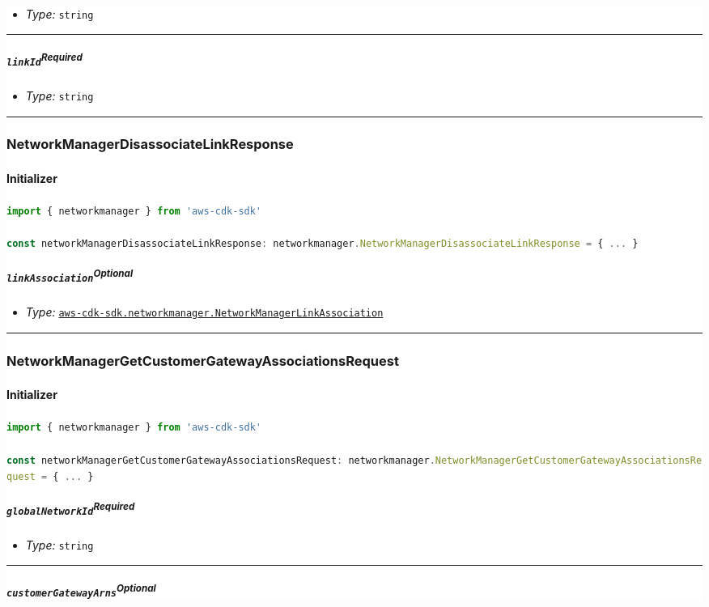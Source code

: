 - *Type:* `string`

---

##### `linkId`<sup>Required</sup> <a name="aws-cdk-sdk.networkmanager.NetworkManagerDisassociateLinkRequest.property.linkId"></a>

- *Type:* `string`

---

### NetworkManagerDisassociateLinkResponse <a name="aws-cdk-sdk.networkmanager.NetworkManagerDisassociateLinkResponse"></a>

#### Initializer <a name="[object Object].Initializer"></a>

```typescript
import { networkmanager } from 'aws-cdk-sdk'

const networkManagerDisassociateLinkResponse: networkmanager.NetworkManagerDisassociateLinkResponse = { ... }
```

##### `linkAssociation`<sup>Optional</sup> <a name="aws-cdk-sdk.networkmanager.NetworkManagerDisassociateLinkResponse.property.linkAssociation"></a>

- *Type:* [`aws-cdk-sdk.networkmanager.NetworkManagerLinkAssociation`](#aws-cdk-sdk.networkmanager.NetworkManagerLinkAssociation)

---

### NetworkManagerGetCustomerGatewayAssociationsRequest <a name="aws-cdk-sdk.networkmanager.NetworkManagerGetCustomerGatewayAssociationsRequest"></a>

#### Initializer <a name="[object Object].Initializer"></a>

```typescript
import { networkmanager } from 'aws-cdk-sdk'

const networkManagerGetCustomerGatewayAssociationsRequest: networkmanager.NetworkManagerGetCustomerGatewayAssociationsRequest = { ... }
```

##### `globalNetworkId`<sup>Required</sup> <a name="aws-cdk-sdk.networkmanager.NetworkManagerGetCustomerGatewayAssociationsRequest.property.globalNetworkId"></a>

- *Type:* `string`

---

##### `customerGatewayArns`<sup>Optional</sup> <a name="aws-cdk-sdk.networkmanager.NetworkManagerGetCustomerGatewayAssociationsRequest.property.customerGatewayArns"></a>
